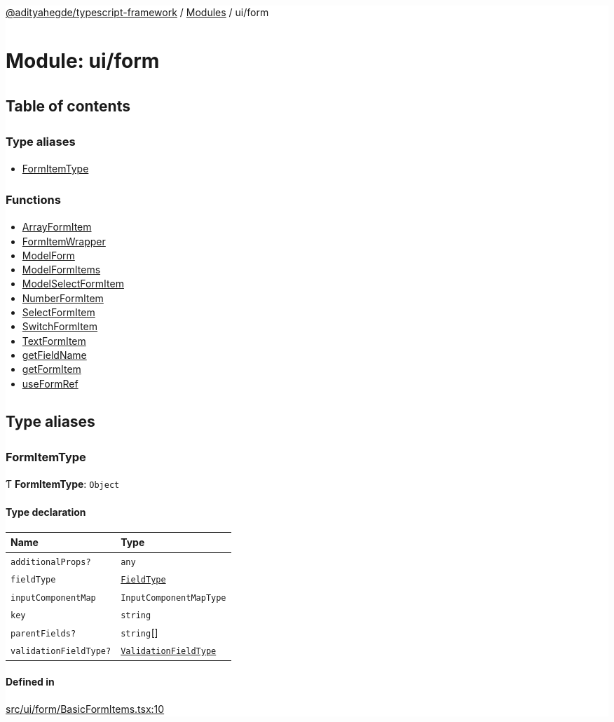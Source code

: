 [@adityahegde/typescript-framework](../README.md) / [Modules](../modules.md) / ui/form

# Module: ui/form

## Table of contents

### Type aliases

- [FormItemType](ui_form.md#formitemtype)

### Functions

- [ArrayFormItem](ui_form.md#arrayformitem)
- [FormItemWrapper](ui_form.md#formitemwrapper)
- [ModelForm](ui_form.md#modelform)
- [ModelFormItems](ui_form.md#modelformitems)
- [ModelSelectFormItem](ui_form.md#modelselectformitem)
- [NumberFormItem](ui_form.md#numberformitem)
- [SelectFormItem](ui_form.md#selectformitem)
- [SwitchFormItem](ui_form.md#switchformitem)
- [TextFormItem](ui_form.md#textformitem)
- [getFieldName](ui_form.md#getfieldname)
- [getFormItem](ui_form.md#getformitem)
- [useFormRef](ui_form.md#useformref)

## Type aliases

### FormItemType

Ƭ **FormItemType**: `Object`

#### Type declaration

| Name | Type |
| :------ | :------ |
| `additionalProps?` | `any` |
| `fieldType` | [`FieldType`](models.md#fieldtype) |
| `inputComponentMap` | `InputComponentMapType` |
| `key` | `string` |
| `parentFields?` | `string`[] |
| `validationFieldType?` | [`ValidationFieldType`](models.md#validationfieldtype) |

#### Defined in

[src/ui/form/BasicFormItems.tsx:10](https://github.com/AdityaHegde/typescript-framework/blob/7ced1c3/src/ui/form/BasicFormItems.tsx#L10)
